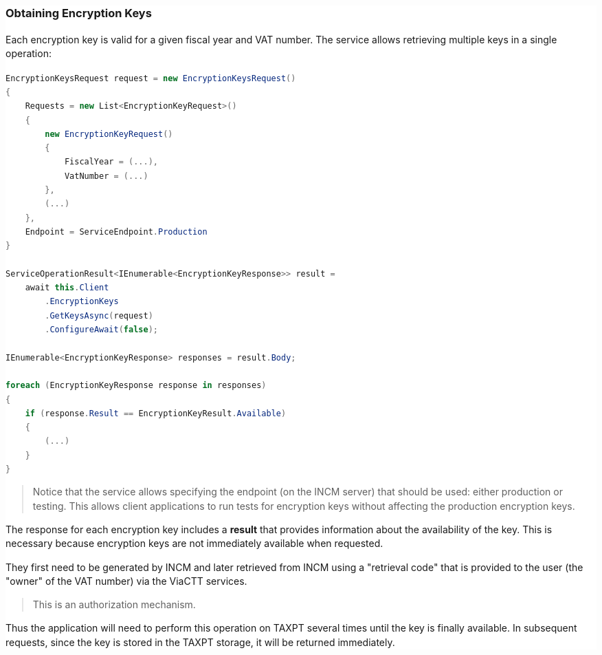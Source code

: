 ### Obtaining Encryption Keys

Each encryption key is valid for a given fiscal year and VAT number. The service allows retrieving multiple keys in a single operation:

```csharp
EncryptionKeysRequest request = new EncryptionKeysRequest()
{
    Requests = new List<EncryptionKeyRequest>()
    {
        new EncryptionKeyRequest()
        {
            FiscalYear = (...),
            VatNumber = (...)
        },
        (...)
    },
    Endpoint = ServiceEndpoint.Production
}

ServiceOperationResult<IEnumerable<EncryptionKeyResponse>> result =
    await this.Client
        .EncryptionKeys
        .GetKeysAsync(request)
        .ConfigureAwait(false);

IEnumerable<EncryptionKeyResponse> responses = result.Body;

foreach (EncryptionKeyResponse response in responses)
{
    if (response.Result == EncryptionKeyResult.Available)
    {
        (...)
    }
}
```

> Notice that the service allows specifying the endpoint (on the INCM server) that should be used: either production or testing. This allows client applications to run tests for encryption keys without affecting the production encryption keys.

The response for each encryption key includes a **result** that provides information about the availability of the key. This is necessary because encryption keys are not immediately available when requested.

They first need to be generated by INCM and later retrieved from INCM using a "retrieval code" that is provided to the user (the "owner" of the VAT number) via the ViaCTT services.

> This is an authorization mechanism.

Thus the application will need to perform this operation on TAXPT several times until the key is finally available. In subsequent requests, since the key is stored in the TAXPT storage, it will be returned immediately.
